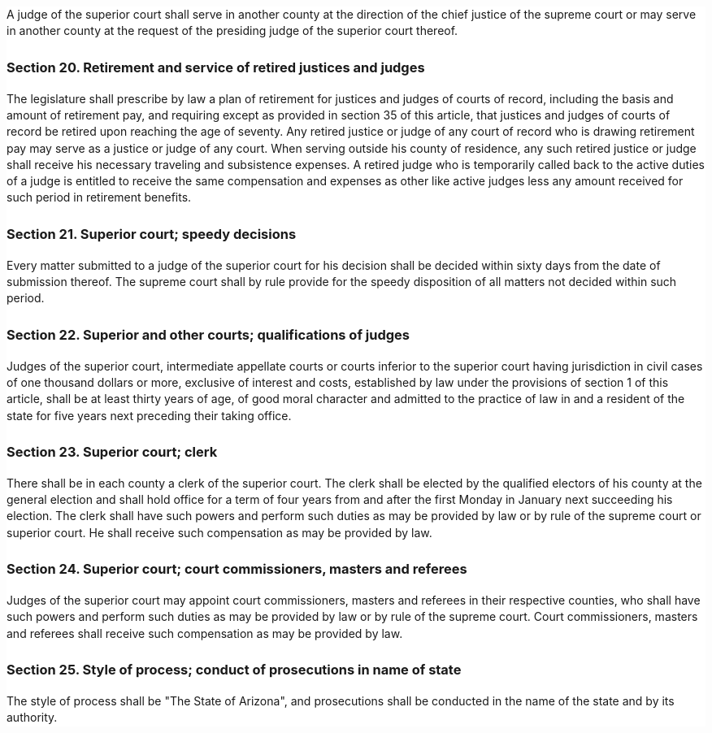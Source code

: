 A judge of the superior court shall serve in another county at the direction of the chief justice of the supreme court or may serve in another county at the request of the presiding judge of the superior court thereof.

### Section 20. Retirement and service of retired justices and judges

The legislature shall prescribe by law a plan of retirement for justices and judges of courts of record, including the basis and amount of retirement pay, and requiring except as provided in section 35 of this article, that justices and judges of courts of record be retired upon reaching the age of seventy. Any retired justice or judge of any court of record who is drawing retirement pay may serve as a justice or judge of any court. When serving outside his county of residence, any such retired justice or judge shall receive his necessary traveling and subsistence expenses. A retired judge who is temporarily called back to the active duties of a judge is entitled to receive the same compensation and expenses as other like active judges less any amount received for such period in retirement benefits.

### Section 21. Superior court; speedy decisions

Every matter submitted to a judge of the superior court for his decision shall be decided within sixty days from the date of submission thereof. The supreme court shall by rule provide for the speedy disposition of all matters not decided within such period.

### Section 22. Superior and other courts; qualifications of judges

Judges of the superior court, intermediate appellate courts or courts inferior to the superior court having jurisdiction in civil cases of one thousand dollars or more, exclusive of interest and costs, established by law under the provisions of section 1 of this article, shall be at least thirty years of age, of good moral character and admitted to the practice of law in and a resident of the state for five years next preceding their taking office.

### Section 23. Superior court; clerk

There shall be in each county a clerk of the superior court. The clerk shall be elected by the qualified electors of his county at the general election and shall hold office for a term of four years from and after the first Monday in January next succeeding his election. The clerk shall have such powers and perform such duties as may be provided by law or by rule of the supreme court or superior court. He shall receive such compensation as may be provided by law.

### Section 24. Superior court; court commissioners, masters and referees

Judges of the superior court may appoint court commissioners, masters and referees in their respective counties, who shall have such powers and perform such duties as may be provided by law or by rule of the supreme court. Court commissioners, masters and referees shall receive such compensation as may be provided by law.

### Section 25. Style of process; conduct of prosecutions in name of state

The style of process shall be "The State of Arizona", and prosecutions shall be conducted in the name of the state and by its authority.
